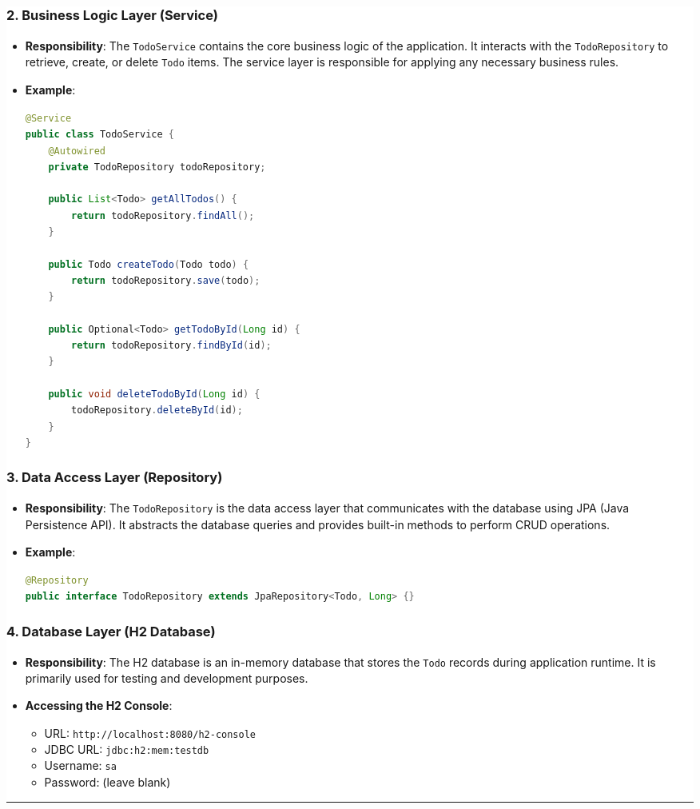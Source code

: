 ### 2. Business Logic Layer (Service)

- **Responsibility**: The `TodoService` contains the core business logic of the application. It interacts with the `TodoRepository` to retrieve, create, or delete `Todo` items. The service layer is responsible for applying any necessary business rules.

- **Example**:
  ```java
  @Service
  public class TodoService {
      @Autowired
      private TodoRepository todoRepository;

      public List<Todo> getAllTodos() {
          return todoRepository.findAll();
      }

      public Todo createTodo(Todo todo) {
          return todoRepository.save(todo);
      }

      public Optional<Todo> getTodoById(Long id) {
          return todoRepository.findById(id);
      }

      public void deleteTodoById(Long id) {
          todoRepository.deleteById(id);
      }
  }
  ```

### 3. Data Access Layer (Repository)

- **Responsibility**: The `TodoRepository` is the data access layer that communicates with the database using JPA (Java Persistence API). It abstracts the database queries and provides built-in methods to perform CRUD operations.

- **Example**:
  ```java
  @Repository
  public interface TodoRepository extends JpaRepository<Todo, Long> {}
  ```

### 4. Database Layer (H2 Database)

- **Responsibility**: The H2 database is an in-memory database that stores the `Todo` records during application runtime. It is primarily used for testing and development purposes.

- **Accessing the H2 Console**:
    - URL: `http://localhost:8080/h2-console`
    - JDBC URL: `jdbc:h2:mem:testdb`
    - Username: `sa`
    - Password: (leave blank)

---